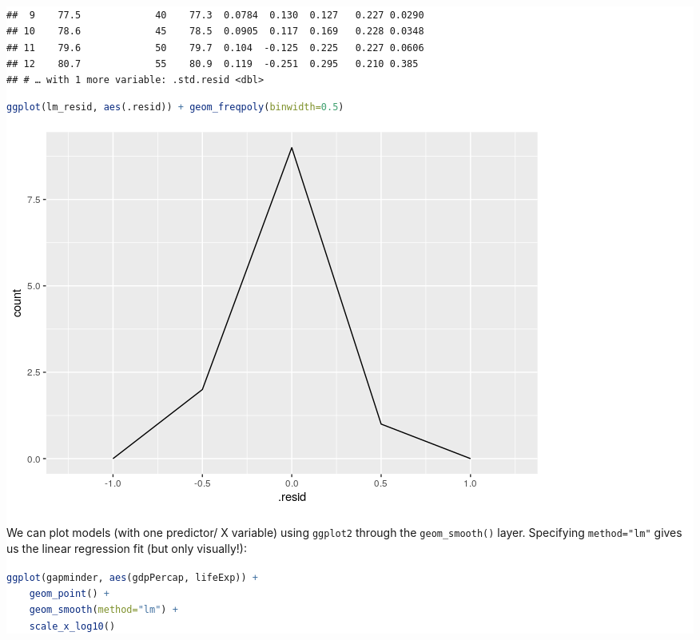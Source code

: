     ##  9    77.5             40    77.3  0.0784  0.130  0.127   0.227 0.0290 
    ## 10    78.6             45    78.5  0.0905  0.117  0.169   0.228 0.0348 
    ## 11    79.6             50    79.7  0.104  -0.125  0.225   0.227 0.0606 
    ## 12    80.7             55    80.9  0.119  -0.251  0.295   0.210 0.385  
    ## # … with 1 more variable: .std.resid <dbl>

``` r
ggplot(lm_resid, aes(.resid)) + geom_freqpoly(binwidth=0.5)
```

![](cm014-exercise_files/figure-gfm/unnamed-chunk-11-1.png)

We can plot models (with one predictor/ X variable) using `ggplot2`
through the `geom_smooth()` layer. Specifying `method="lm"` gives us the
linear regression fit (but only visually\!):

``` r
ggplot(gapminder, aes(gdpPercap, lifeExp)) +
    geom_point() +
    geom_smooth(method="lm") +
    scale_x_log10()
```
